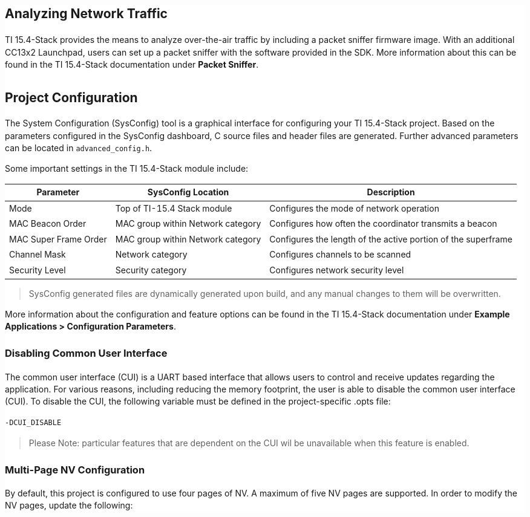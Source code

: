 ## <a name="AnalyzingNetworkTraffic"></a>Analyzing Network Traffic

TI 15.4-Stack provides the means to analyze over-the-air traffic by including a packet sniffer firmware image. With an additional CC13x2 Launchpad, users can set up a packet sniffer with the software provided in the SDK. More information about this can be found in the TI 15.4-Stack documentation under **Packet Sniffer**.

## <a name="ProjectConfiguration"></a>Project Configuration

The System Configuration (SysConfig) tool is a graphical interface for configuring your TI 15.4-Stack project. Based on the parameters configured in the SysConfig dashboard, C source files and header files are generated. Further advanced parameters can be located in `advanced_config.h`.

Some important settings in the TI 15.4-Stack module include:

| **Parameter**         | **SysConfig Location**            | **Description**                                               |
|-----------------------|-----------------------------------|---------------------------------------------------------------|
| Mode                  | Top of TI-15.4 Stack module       | Configures the mode of network operation                      |
| MAC Beacon Order      | MAC group within Network category | Configures how often the coordinator transmits a beacon       |
| MAC Super Frame Order | MAC group within Network category | Configures the length of the active portion of the superframe |
| Channel Mask          | Network category                  | Configures channels to be scanned                             |
| Security Level        | Security category                 | Configures network security level                             |

> SysConfig generated files are dynamically generated upon build, and any manual changes to them will be overwritten.

More information about the configuration and feature options can be found in the TI 15.4-Stack documentation under **Example Applications > Configuration Parameters**.

### <a name="DisablingCommonUserInterface"></a>Disabling Common User Interface

The common user interface (CUI) is a UART based interface that allows users to control and receive updates regarding the application. For various reasons, including reducing the memory footprint, the user is able to disable the common user interface (CUI). To disable the CUI, the following variable must be defined in the project-specific .opts file:

```
-DCUI_DISABLE
```

> Please Note: particular features that are dependent on the CUI wil be unavailable when this feature is enabled.

### <a name="MultiPageNVConfiguration"></a>Multi-Page NV Configuration

By default, this project is configured to use four pages of NV. A maximum of five NV pages are supported. In order to modify the NV pages, update the following:
